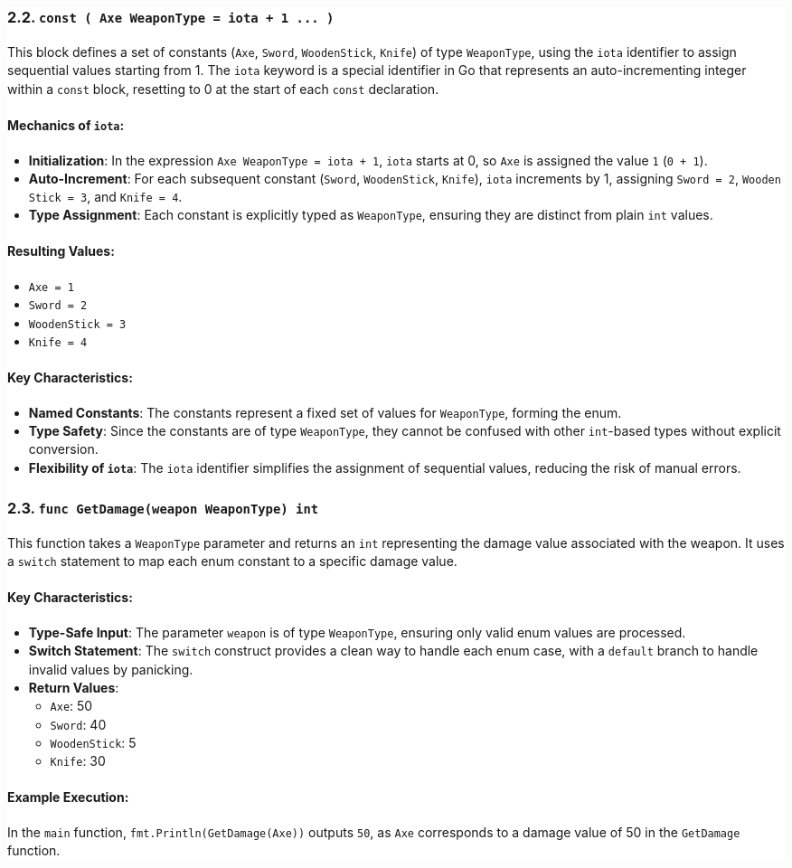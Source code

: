 ### 2.2. `const ( Axe WeaponType = iota + 1 ... )`

This block defines a set of constants (`Axe`, `Sword`, `WoodenStick`, `Knife`) of type `WeaponType`, using the `iota` identifier to assign sequential values starting from 1. The `iota` keyword is a special identifier in Go that represents an auto-incrementing integer within a `const` block, resetting to 0 at the start of each `const` declaration.

#### Mechanics of `iota`:

- **Initialization**: In the expression `Axe WeaponType = iota + 1`, `iota` starts at 0, so `Axe` is assigned the value `1` (`0 + 1`).
- **Auto-Increment**: For each subsequent constant (`Sword`, `WoodenStick`, `Knife`), `iota` increments by 1, assigning `Sword = 2`, `WoodenStick = 3`, and `Knife = 4`.
- **Type Assignment**: Each constant is explicitly typed as `WeaponType`, ensuring they are distinct from plain `int` values.

#### Resulting Values:

- `Axe = 1`
- `Sword = 2`
- `WoodenStick = 3`
- `Knife = 4`

#### Key Characteristics:

- **Named Constants**: The constants represent a fixed set of values for `WeaponType`, forming the enum.
- **Type Safety**: Since the constants are of type `WeaponType`, they cannot be confused with other `int`-based types without explicit conversion.
- **Flexibility of `iota`**: The `iota` identifier simplifies the assignment of sequential values, reducing the risk of manual errors.

### 2.3. `func GetDamage(weapon WeaponType) int`

This function takes a `WeaponType` parameter and returns an `int` representing the damage value associated with the weapon. It uses a `switch` statement to map each enum constant to a specific damage value.

#### Key Characteristics:

- **Type-Safe Input**: The parameter `weapon` is of type `WeaponType`, ensuring only valid enum values are processed.
- **Switch Statement**: The `switch` construct provides a clean way to handle each enum case, with a `default` branch to handle invalid values by panicking.
- **Return Values**:
    - `Axe`: 50
    - `Sword`: 40
    - `WoodenStick`: 5
    - `Knife`: 30

#### Example Execution:

In the `main` function, `fmt.Println(GetDamage(Axe))` outputs `50`, as `Axe` corresponds to a damage value of 50 in the `GetDamage` function.
